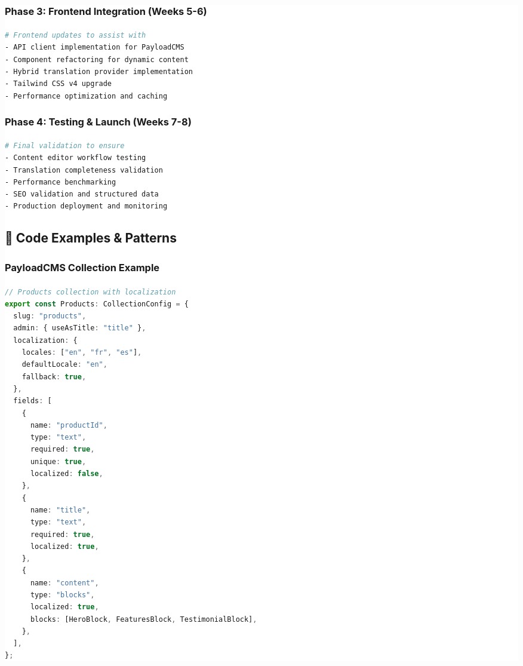 ### **Phase 3: Frontend Integration (Weeks 5-6)**

```bash
# Frontend updates to assist with
- API client implementation for PayloadCMS
- Component refactoring for dynamic content
- Hybrid translation provider implementation
- Tailwind CSS v4 upgrade
- Performance optimization and caching
```

### **Phase 4: Testing & Launch (Weeks 7-8)**

```bash
# Final validation to ensure
- Content editor workflow testing
- Translation completeness validation
- Performance benchmarking
- SEO validation and structured data
- Production deployment and monitoring
```

## 🎯 **Code Examples & Patterns**

### **PayloadCMS Collection Example**

```typescript
// Products collection with localization
export const Products: CollectionConfig = {
  slug: "products",
  admin: { useAsTitle: "title" },
  localization: {
    locales: ["en", "fr", "es"],
    defaultLocale: "en",
    fallback: true,
  },
  fields: [
    {
      name: "productId",
      type: "text",
      required: true,
      unique: true,
      localized: false,
    },
    {
      name: "title",
      type: "text",
      required: true,
      localized: true,
    },
    {
      name: "content",
      type: "blocks",
      localized: true,
      blocks: [HeroBlock, FeaturesBlock, TestimonialBlock],
    },
  ],
};
```
